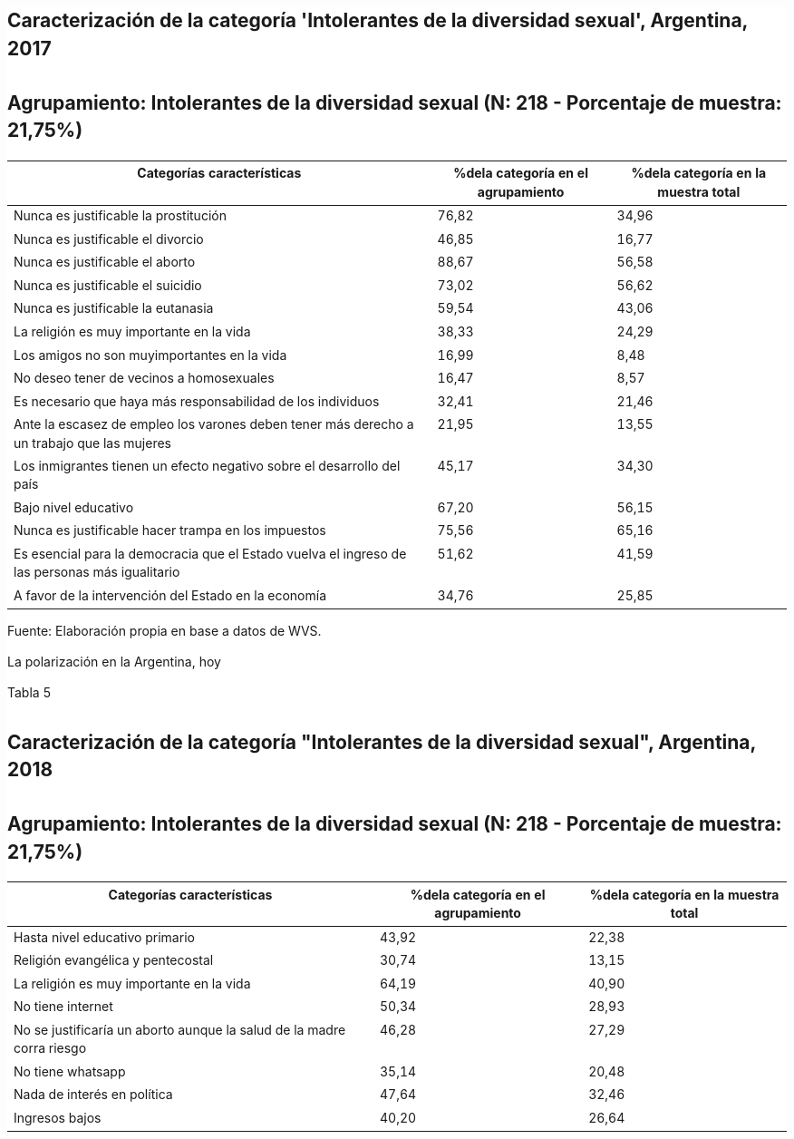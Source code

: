 ## Caracterización de la categoría 'Intolerantes de la diversidad sexual', Argentina, 2017

## Agrupamiento: Intolerantes de la diversidad sexual (N: 218 - Porcentaje de muestra: 21,75%)

| Categorías características                                                                     | %dela categoría en el agrupamiento   | %dela categoría en la muestra total   |
|------------------------------------------------------------------------------------------------|--------------------------------------|---------------------------------------|
| Nunca es justificable la prostitución                                                          | 76,82                                | 34,96                                 |
| Nunca es justificable el divorcio                                                              | 46,85                                | 16,77                                 |
| Nunca es justificable el aborto                                                                | 88,67                                | 56,58                                 |
| Nunca es justificable el suicidio                                                              | 73,02                                | 56,62                                 |
| Nunca es justificable la eutanasia                                                             | 59,54                                | 43,06                                 |
| La religión es muy importante en la vida                                                       | 38,33                                | 24,29                                 |
| Los amigos no son muyimportantes en la vida                                                    | 16,99                                | 8,48                                  |
| No deseo tener de vecinos a homosexuales                                                       | 16,47                                | 8,57                                  |
| Es necesario que haya más responsabilidad de los individuos                                    | 32,41                                | 21,46                                 |
| Ante la escasez de empleo los varones deben tener más derecho a un trabajo que las mujeres     | 21,95                                | 13,55                                 |
| Los inmigrantes tienen un efecto negativo sobre el desarrollo del país                         | 45,17                                | 34,30                                 |
| Bajo nivel educativo                                                                           | 67,20                                | 56,15                                 |
| Nunca es justificable hacer trampa en los impuestos                                            | 75,56                                | 65,16                                 |
| Es esencial para la democracia que el Estado vuelva el ingreso de las personas más igualitario | 51,62                                | 41,59                                 |
| A favor de la intervención del Estado en la economía                                           | 34,76                                | 25,85                                 |

Fuente: Elaboración propia en base a datos de WVS.

La polarización en la Argentina, hoy

Tabla 5

## Caracterización de la categoría "Intolerantes de la diversidad sexual", Argentina, 2018

## Agrupamiento: Intolerantes de la diversidad sexual (N: 218 - Porcentaje de muestra: 21,75%)

| Categorías características                                            | %dela categoría en el agrupamiento   | %dela categoría en la muestra total   |
|-----------------------------------------------------------------------|--------------------------------------|---------------------------------------|
| Hasta nivel educativo primario                                        | 43,92                                | 22,38                                 |
| Religión evangélica y pentecostal                                     | 30,74                                | 13,15                                 |
| La religión es muy importante en la vida                              | 64,19                                | 40,90                                 |
| No tiene internet                                                     | 50,34                                | 28,93                                 |
| No se justificaría un aborto aunque la salud de la madre corra riesgo | 46,28                                | 27,29                                 |
| No tiene whatsapp                                                     | 35,14                                | 20,48                                 |
| Nada de interés en política                                           | 47,64                                | 32,46                                 |
| Ingresos bajos                                                        | 40,20                                | 26,64                                 |